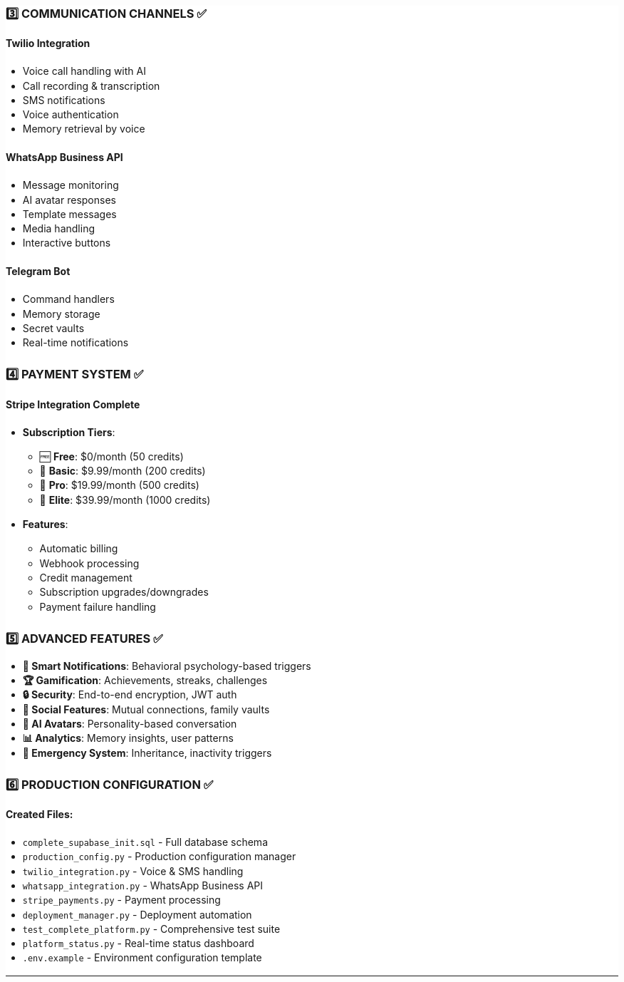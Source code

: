### 3️⃣ COMMUNICATION CHANNELS ✅
#### Twilio Integration
- Voice call handling with AI
- Call recording & transcription
- SMS notifications
- Voice authentication
- Memory retrieval by voice

#### WhatsApp Business API
- Message monitoring
- AI avatar responses
- Template messages
- Media handling
- Interactive buttons

#### Telegram Bot
- Command handlers
- Memory storage
- Secret vaults
- Real-time notifications

### 4️⃣ PAYMENT SYSTEM ✅
#### Stripe Integration Complete
- **Subscription Tiers**:
  - 🆓 **Free**: $0/month (50 credits)
  - 📘 **Basic**: $9.99/month (200 credits)
  - 📗 **Pro**: $19.99/month (500 credits)
  - 👑 **Elite**: $39.99/month (1000 credits)
  
- **Features**:
  - Automatic billing
  - Webhook processing
  - Credit management
  - Subscription upgrades/downgrades
  - Payment failure handling

### 5️⃣ ADVANCED FEATURES ✅
- **🎯 Smart Notifications**: Behavioral psychology-based triggers
- **🏆 Gamification**: Achievements, streaks, challenges
- **🔒 Security**: End-to-end encryption, JWT auth
- **👥 Social Features**: Mutual connections, family vaults
- **🤖 AI Avatars**: Personality-based conversation
- **📊 Analytics**: Memory insights, user patterns
- **🚨 Emergency System**: Inheritance, inactivity triggers

### 6️⃣ PRODUCTION CONFIGURATION ✅
#### Created Files:
- `complete_supabase_init.sql` - Full database schema
- `production_config.py` - Production configuration manager
- `twilio_integration.py` - Voice & SMS handling
- `whatsapp_integration.py` - WhatsApp Business API
- `stripe_payments.py` - Payment processing
- `deployment_manager.py` - Deployment automation
- `test_complete_platform.py` - Comprehensive test suite
- `platform_status.py` - Real-time status dashboard
- `.env.example` - Environment configuration template

---